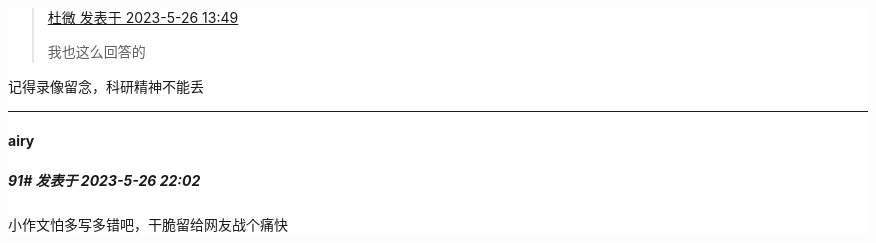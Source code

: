 <blockquote><a href="httphttps://bbs.saraba1st.com/2b/forum.php?mod=redirect&amp;goto=findpost&amp;pid=60998182&amp;ptid=2136161" target="_blank">杜微 发表于 2023-5-26 13:49</a>

我也这么回答的</blockquote>
记得录像留念，科研精神不能丢


*****

####  airy  
##### 91#       发表于 2023-5-26 22:02

小作文怕多写多错吧，干脆留给网友战个痛快

